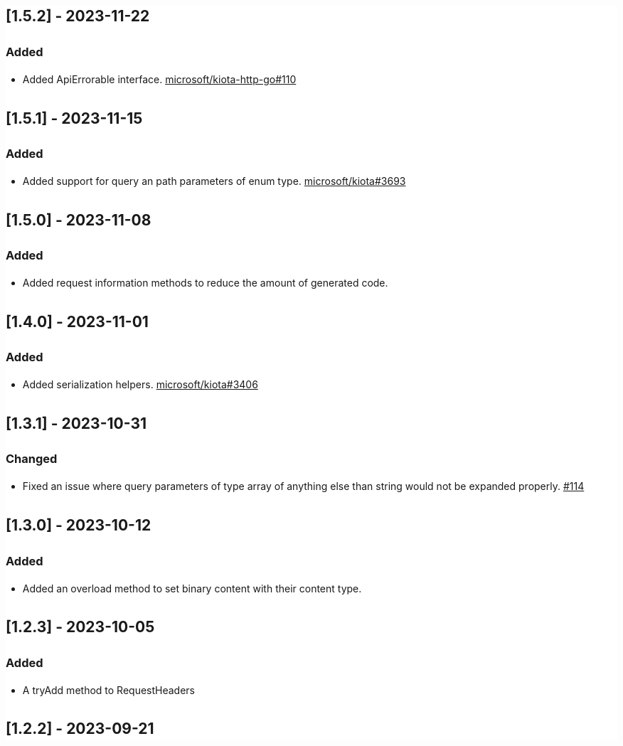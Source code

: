 ## [1.5.2] - 2023-11-22

### Added

- Added ApiErrorable interface. [microsoft/kiota-http-go#110](https://github.com/microsoft/kiota-http-go/issues/110)

## [1.5.1] - 2023-11-15

### Added

- Added support for query an path parameters of enum type. [microsoft/kiota#3693](https://github.com/microsoft/kiota/issues/3693)

## [1.5.0] - 2023-11-08

### Added

- Added request information methods to reduce the amount of generated code.

## [1.4.0] - 2023-11-01

### Added

- Added serialization helpers. [microsoft/kiota#3406](https://github.com/microsoft/kiota/issues/3406)

## [1.3.1] - 2023-10-31

### Changed

- Fixed an issue where query parameters of type array of anything else than string would not be expanded properly. [#114](https://github.com/microsoft/kiota-abstractions-go/issues/114)

## [1.3.0] - 2023-10-12

### Added

- Added an overload method to set binary content with their content type.

## [1.2.3] - 2023-10-05

### Added

- A tryAdd method to RequestHeaders

## [1.2.2] - 2023-09-21

